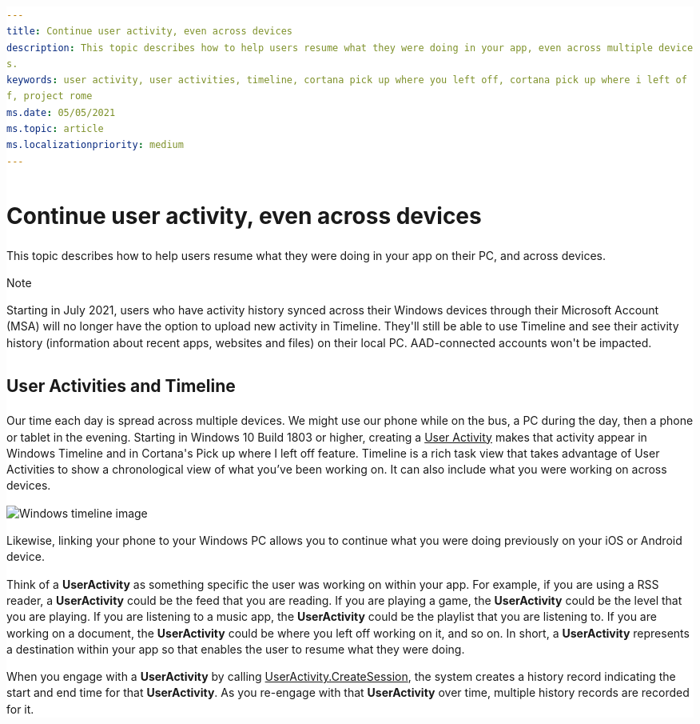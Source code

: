 ```yaml
---
title: Continue user activity, even across devices
description: This topic describes how to help users resume what they were doing in your app, even across multiple devices.
keywords: user activity, user activities, timeline, cortana pick up where you left off, cortana pick up where i left off, project rome
ms.date: 05/05/2021
ms.topic: article
ms.localizationpriority: medium
---
```


# Continue user activity, even across devices

This topic describes how to help users resume what they were doing in your app on their PC, and across devices.

> [!NOTE]
> Starting in July 2021, users who have activity history synced across their Windows devices
> through their Microsoft Account (MSA) will no longer have the option to upload new activity
> in Timeline. They'll still be able to use Timeline and see their activity history (information
> about recent apps, websites and files) on their local PC. AAD-connected accounts won't be 
> impacted. 

## User Activities and Timeline

Our time each day is spread across multiple devices. We might use our phone while on the bus, a PC during the day, then a phone or tablet in the evening. Starting in Windows 10 Build 1803 or higher, creating a [User Activity](/uwp/api/windows.applicationmodel.useractivities.useractivity) makes that activity appear in Windows Timeline and in Cortana's Pick up where I left off feature. Timeline is a rich task view that takes advantage of User Activities to show a chronological view of what you’ve been working on. It can also include what you were working on across devices.

![Windows timeline image](images/timeline.png)

Likewise, linking your phone to your Windows PC allows you to continue what you were doing previously on your iOS or Android device.

Think of a **UserActivity** as something specific the user was working on within your app. For example, if you are using a RSS reader, a **UserActivity** could be the feed that you are reading. If you are playing a game, the **UserActivity** could be the level that you are playing. If you are listening to a music app, the **UserActivity** could be the playlist that you are listening to. If you are working on a document, the **UserActivity** could be where you left off working on it, and so on.  In short, a **UserActivity** represents a destination within your app so that enables the user to resume what they were doing.

When you engage with a **UserActivity** by calling [UserActivity.CreateSession](/uwp/api/windows.applicationmodel.useractivities.useractivity.createsession), the system creates a history record indicating the start and end time for that **UserActivity**. As you re-engage with that **UserActivity** over time, multiple history records are recorded for it.
